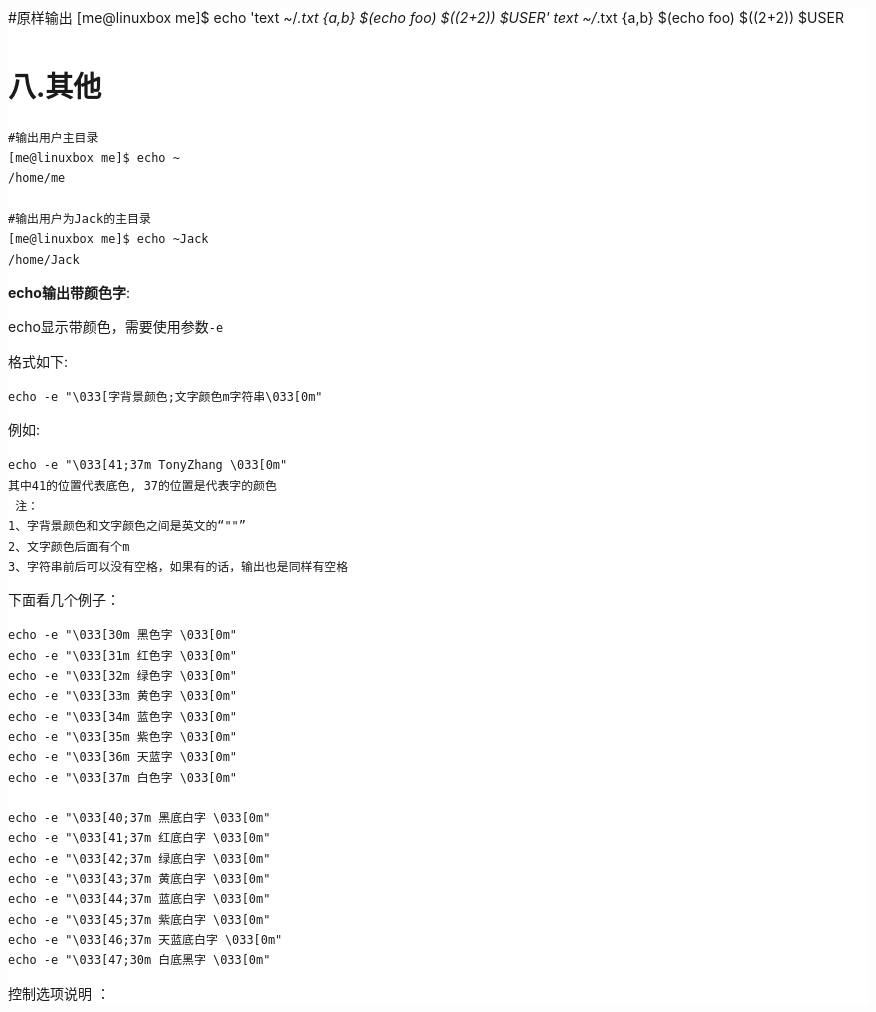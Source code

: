 #原样输出
[me@linuxbox me]$ echo 'text ~/*.txt {a,b} $(echo foo) $((2+2)) $USER'
text ~/*.txt {a,b} $(echo foo) $((2+2)) $USER
</code></pre>

<h1>八.其他</h1>

<pre><code>#输出用户主目录
[me@linuxbox me]$ echo ~
/home/me

#输出用户为Jack的主目录
[me@linuxbox me]$ echo ~Jack
/home/Jack
</code></pre>

<p><strong>echo输出带颜色字</strong>:</p>

<p>echo显示带颜色，需要使用参数<code>-e</code></p>

<p>格式如下:</p>

<pre><code>echo -e "\033[字背景颜色;文字颜色m字符串\033[0m"
</code></pre>

<p>例如:</p>

<pre><code>echo -e "\033[41;37m TonyZhang \033[0m"
其中41的位置代表底色, 37的位置是代表字的颜色
 注：
1、字背景颜色和文字颜色之间是英文的“""”
2、文字颜色后面有个m
3、字符串前后可以没有空格，如果有的话，输出也是同样有空格
</code></pre>

<p>下面看几个例子：</p>

<pre><code>echo -e "\033[30m 黑色字 \033[0m"
echo -e "\033[31m 红色字 \033[0m"
echo -e "\033[32m 绿色字 \033[0m"
echo -e "\033[33m 黄色字 \033[0m"
echo -e "\033[34m 蓝色字 \033[0m"
echo -e "\033[35m 紫色字 \033[0m"
echo -e "\033[36m 天蓝字 \033[0m"
echo -e "\033[37m 白色字 \033[0m"

echo -e "\033[40;37m 黑底白字 \033[0m"
echo -e "\033[41;37m 红底白字 \033[0m"
echo -e "\033[42;37m 绿底白字 \033[0m"
echo -e "\033[43;37m 黄底白字 \033[0m"
echo -e "\033[44;37m 蓝底白字 \033[0m"
echo -e "\033[45;37m 紫底白字 \033[0m"
echo -e "\033[46;37m 天蓝底白字 \033[0m"
echo -e "\033[47;30m 白底黑字 \033[0m"
</code></pre>

<p>控制选项说明 ：</p>
